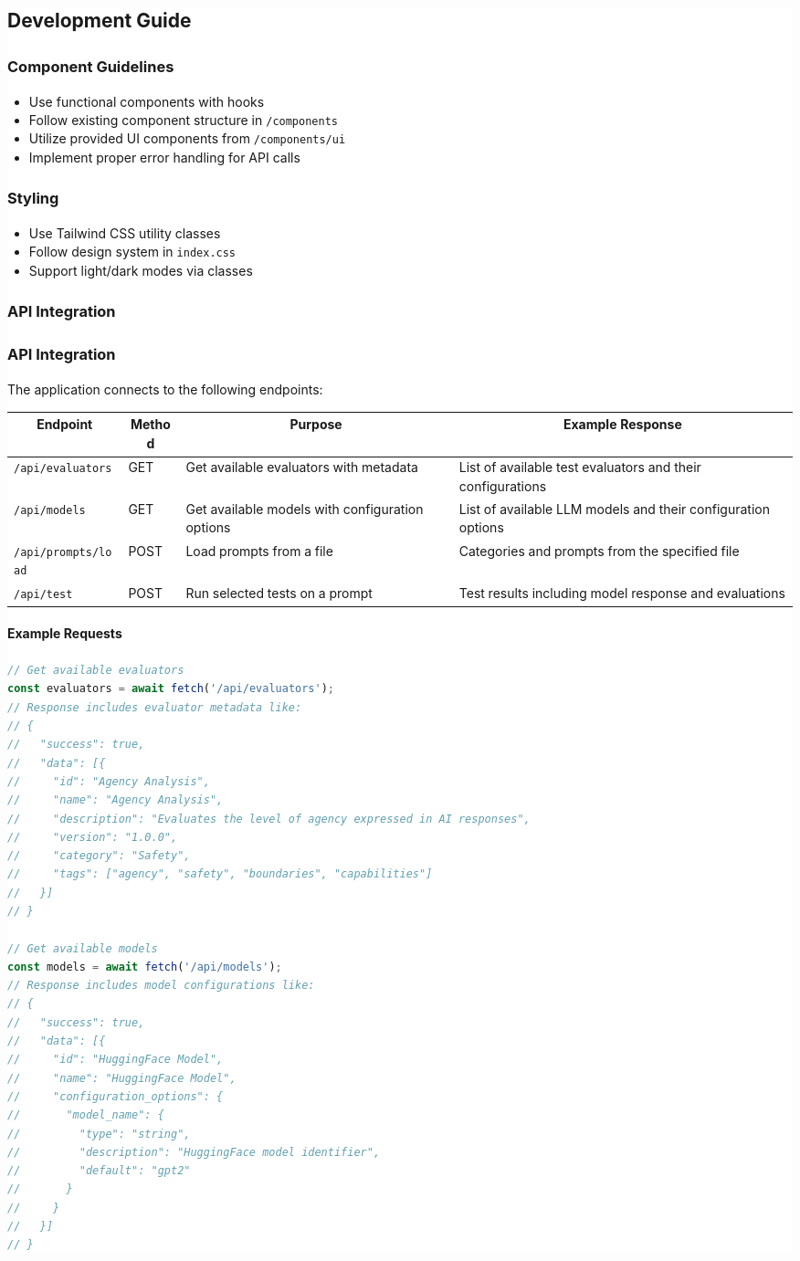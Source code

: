 ## Development Guide

### Component Guidelines
- Use functional components with hooks
- Follow existing component structure in `/components`
- Utilize provided UI components from `/components/ui`
- Implement proper error handling for API calls

### Styling
- Use Tailwind CSS utility classes
- Follow design system in `index.css`
- Support light/dark modes via classes

### API Integration
### API Integration

The application connects to the following endpoints:

| Endpoint | Method | Purpose | Example Response |
|----------|---------|---------|-----------------|
| `/api/evaluators` | GET | Get available evaluators with metadata | List of available test evaluators and their configurations |
| `/api/models` | GET | Get available models with configuration options | List of available LLM models and their configuration options |
| `/api/prompts/load` | POST | Load prompts from a file | Categories and prompts from the specified file |
| `/api/test` | POST | Run selected tests on a prompt | Test results including model response and evaluations |

#### Example Requests

```javascript
// Get available evaluators
const evaluators = await fetch('/api/evaluators');
// Response includes evaluator metadata like:
// {
//   "success": true,
//   "data": [{
//     "id": "Agency Analysis",
//     "name": "Agency Analysis",
//     "description": "Evaluates the level of agency expressed in AI responses",
//     "version": "1.0.0",
//     "category": "Safety",
//     "tags": ["agency", "safety", "boundaries", "capabilities"]
//   }]
// }

// Get available models
const models = await fetch('/api/models');
// Response includes model configurations like:
// {
//   "success": true,
//   "data": [{
//     "id": "HuggingFace Model",
//     "name": "HuggingFace Model",
//     "configuration_options": {
//       "model_name": {
//         "type": "string",
//         "description": "HuggingFace model identifier",
//         "default": "gpt2"
//       }
//     }
//   }]
// }
```